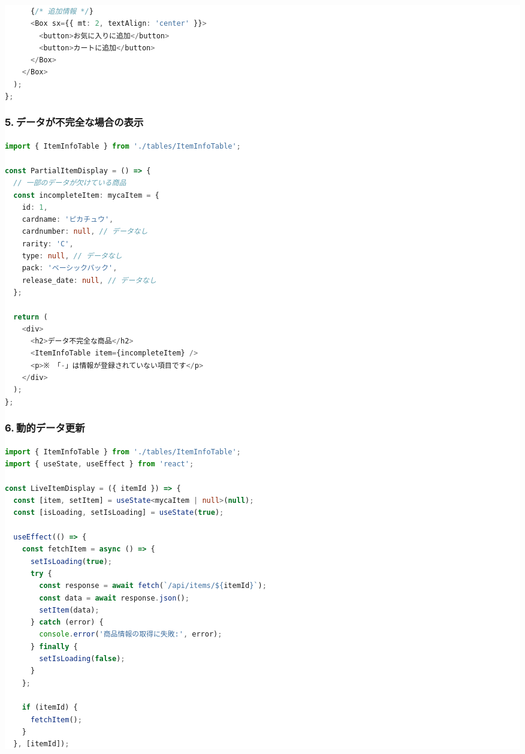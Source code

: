 ```typescript
      {/* 追加情報 */}
      <Box sx={{ mt: 2, textAlign: 'center' }}>
        <button>お気に入りに追加</button>
        <button>カートに追加</button>
      </Box>
    </Box>
  );
};
```

### 5. データが不完全な場合の表示
```typescript
import { ItemInfoTable } from './tables/ItemInfoTable';

const PartialItemDisplay = () => {
  // 一部のデータが欠けている商品
  const incompleteItem: mycaItem = {
    id: 1,
    cardname: 'ピカチュウ',
    cardnumber: null, // データなし
    rarity: 'C',
    type: null, // データなし
    pack: 'ベーシックパック',
    release_date: null, // データなし
  };

  return (
    <div>
      <h2>データ不完全な商品</h2>
      <ItemInfoTable item={incompleteItem} />
      <p>※ 「-」は情報が登録されていない項目です</p>
    </div>
  );
};
```

### 6. 動的データ更新
```typescript
import { ItemInfoTable } from './tables/ItemInfoTable';
import { useState, useEffect } from 'react';

const LiveItemDisplay = ({ itemId }) => {
  const [item, setItem] = useState<mycaItem | null>(null);
  const [isLoading, setIsLoading] = useState(true);

  useEffect(() => {
    const fetchItem = async () => {
      setIsLoading(true);
      try {
        const response = await fetch(`/api/items/${itemId}`);
        const data = await response.json();
        setItem(data);
      } catch (error) {
        console.error('商品情報の取得に失敗:', error);
      } finally {
        setIsLoading(false);
      }
    };

    if (itemId) {
      fetchItem();
    }
  }, [itemId]);
```